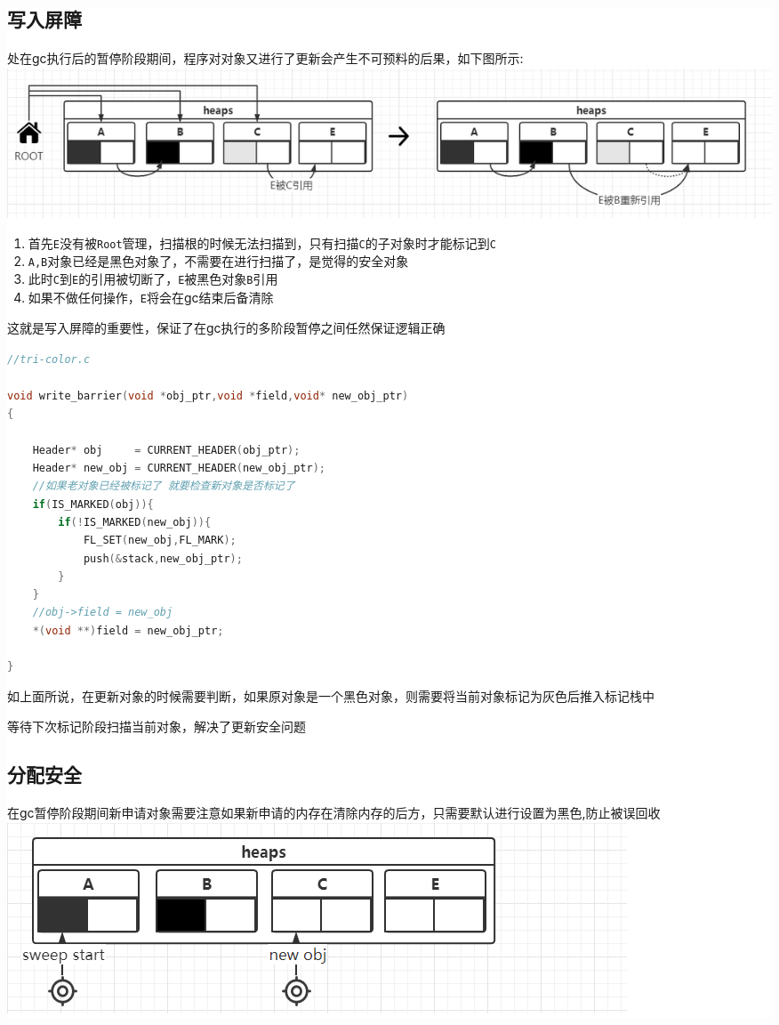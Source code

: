 ## 写入屏障
处在gc执行后的暂停阶段期间，程序对对象又进行了更新会产生不可预料的后果，如下图所示:
![](/images/blog/gc-learning/AZGHDFMZHN.png)

1. 首先`E`没有被`Root`管理，扫描根的时候无法扫描到，只有扫描`C`的子对象时才能标记到`C`
2. `A,B`对象已经是黑色对象了，不需要在进行扫描了，是觉得的安全对象
3. 此时`C`到`E`的引用被切断了，`E`被黑色对象`B`引用
4. 如果不做任何操作，`E`将会在gc结束后备清除

这就是写入屏障的重要性，保证了在gc执行的多阶段暂停之间任然保证逻辑正确

```c
//tri-color.c

void write_barrier(void *obj_ptr,void *field,void* new_obj_ptr)
{

    Header* obj     = CURRENT_HEADER(obj_ptr);
    Header* new_obj = CURRENT_HEADER(new_obj_ptr);
    //如果老对象已经被标记了 就要检查新对象是否标记了
    if(IS_MARKED(obj)){
        if(!IS_MARKED(new_obj)){
            FL_SET(new_obj,FL_MARK);
            push(&stack,new_obj_ptr);
        }
    }
    //obj->field = new_obj
    *(void **)field = new_obj_ptr;

}
```
如上面所说，在更新对象的时候需要判断，如果原对象是一个黑色对象，则需要将当前对象标记为灰色后推入标记栈中

等待下次标记阶段扫描当前对象，解决了更新安全问题
    

## 分配安全
在gc暂停阶段期间新申请对象需要注意如果新申请的内存在清除内存的后方，只需要默认进行设置为黑色,防止被误回收
![](/images/blog/gc-learning/WOZRLVRSJN.png)
